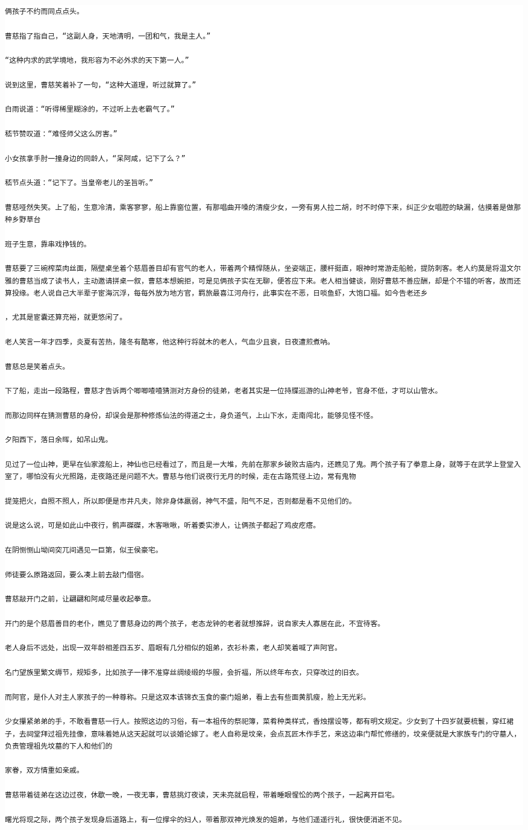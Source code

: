     俩孩子不约而同点点头。

    曹慈指了指自己，“这副人身，天地清明，一团和气，我是主人。”

    “这种内求的武学境地，我形容为不必外求的天下第一人。”

    说到这里，曹慈笑着补了一句，“这种大道理，听过就算了。”

    白雨说道：“听得稀里糊涂的，不过听上去老霸气了。”

    嵇节赞叹道：“难怪师父这么厉害。”

    小女孩拿手肘一撞身边的同龄人，“呆阿咸，记下了么？”

    嵇节点头道：“记下了。当皇帝老儿的圣旨听。”

    曹慈哑然失笑。上了船，生意冷清，乘客寥寥，船上靠窗位置，有那唱曲开嗓的清瘦少女，一旁有男人拉二胡，时不时停下来，纠正少女唱腔的缺漏，估摸着是做那种乡野草台

    班子生意，靠串戏挣钱的。

    曹慈要了三碗榨菜肉丝面，隔壁桌坐着个慈眉善目却有官气的老人，带着两个精悍随从，坐姿端正，腰杆挺直，眼神时常游走船舱，提防刺客。老人约莫是将温文尔雅的曹慈当成了读书人，主动邀请拼桌一叙，曹慈本想婉拒，可是见俩孩子实在无聊，便答应下来。老人相当健谈，刚好曹慈不善应酬，却是个不错的听客，故而还算投缘。老人说自己大半辈子宦海沉浮，每每外放为地方官，羁旅最喜江河舟行，此事实在不恶，日啖鱼虾，大饱口福。如今告老还乡

    ，尤其是宦囊还算充裕，就更悠闲了。

    老人笑言一年才四季，炎夏有苦热，隆冬有酷寒，他这种行将就木的老人，气血少且衰，日夜遭煎煮呐。

    曹慈总是笑着点头。

    下了船，走出一段路程，曹慈才告诉两个唧唧喳喳猜测对方身份的徒弟，老者其实是一位持牒巡游的山神老爷，官身不低，才可以山管水。

    而那边同样在猜测曹慈的身份，却误会是那种修炼仙法的得道之士，身负道气，上山下水，走南闯北，能够见怪不怪。

    夕阳西下，落日余晖，如吊山鬼。

    见过了一位山神，更早在仙家渡船上，神仙也已经看过了，而且是一大堆，先前在那家乡破败古庙内，还瞧见了鬼。两个孩子有了拳意上身，就等于在武学上登堂入室了，哪怕没有火光照路，走夜路还是问题不大。曹慈与他们说夜行无月的时候，走在古路荒径上边，常有鬼物

    提笼把火，自照不照人，所以即便是市井凡夫，除非身体羸弱，神气不盛，阳气不足，否则都是看不见他们的。

    说是这么说，可是如此山中夜行，鹘声磔磔，木客啾啾，听着委实渗人，让俩孩子都起了鸡皮疙瘩。

    在阴恻恻山坳间突兀间遇见一巨第，似王侯豪宅。

    师徒要么原路返回，要么凑上前去敲门借宿。

    曹慈敲开门之前，让翩翩和阿咸尽量收起拳意。

    开门的是个慈眉善目的老仆，瞧见了曹慈身边的两个孩子，老态龙钟的老者就想推辞，说自家夫人寡居在此，不宜待客。

    老人身后不远处，出现一双年龄相差四五岁、眉眼有几分相似的姐弟，衣衫朴素，老人却笑着喊了声阿官。

    名门望族里繁文缛节，规矩多，比如孩子一律不准穿丝绸绫缎的华服，会折福，所以终年布衣，只穿改过的旧衣。

    而阿官，是仆人对主人家孩子的一种尊称。只是这双本该锦衣玉食的豪门姐弟，看上去有些面黄肌瘦，脸上无光彩。

    少女攥紧弟弟的手，不敢看曹慈一行人。按照这边的习俗，有一本祖传的祭祀簿，菜肴种类样式，香烛摆设等，都有明文规定。少女到了十四岁就要梳鬟，穿红裙子，去祠堂拜过祖先挂像，意味着她从这天起就可以谈婚论嫁了。老人自称是坟亲，会点瓦匠木作手艺，来这边串门帮忙修缮的，坟亲便就是大家族专门的守墓人，负责管理祖先坟墓的下人和他们的

    家眷，双方情重如亲戚。

    曹慈带着徒弟在这边过夜，休歇一晚，一夜无事，曹慈挑灯夜读，天未亮就启程，带着睡眼惺忪的两个孩子，一起离开巨宅。

    曙光将现之际，两个孩子发现身后道路上，有一位撑伞的妇人，带着那双神光焕发的姐弟，与他们遥遥行礼，很快便消逝不见。
